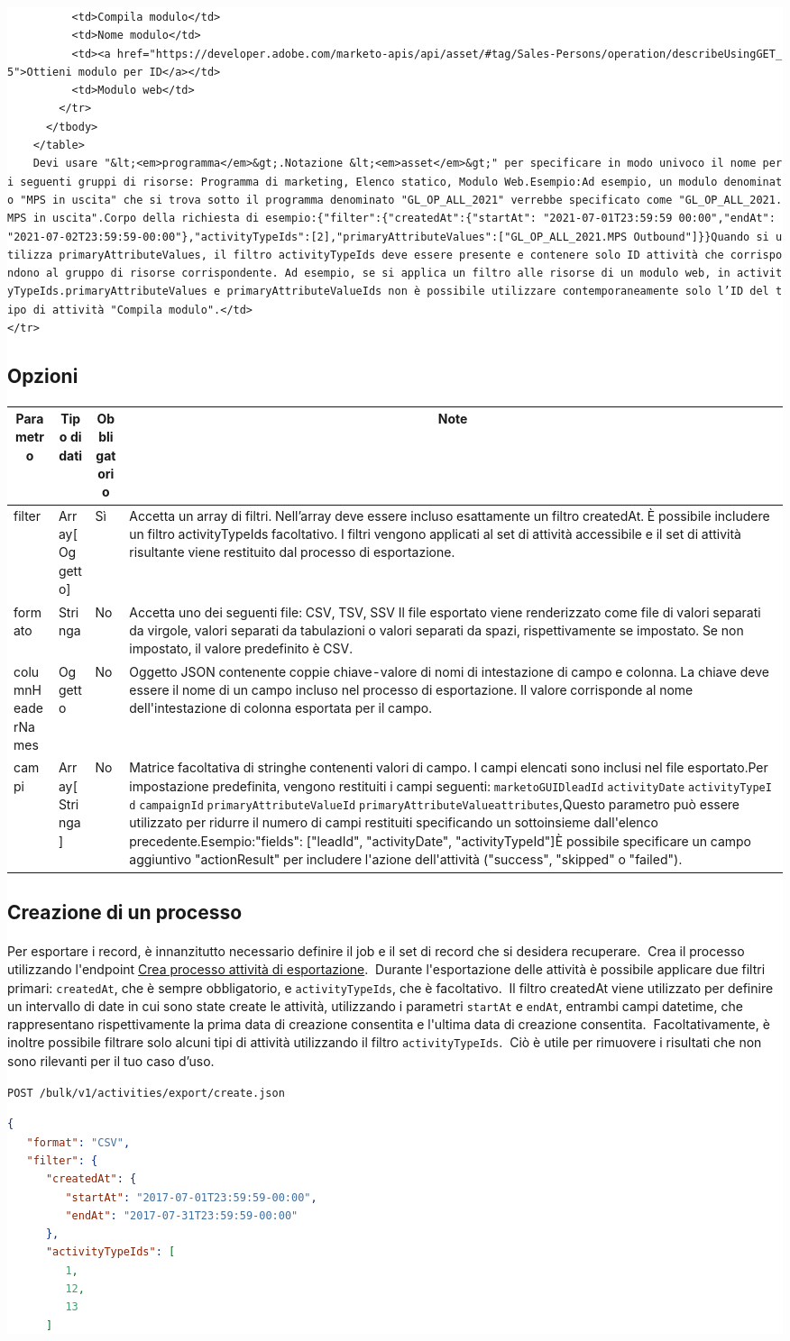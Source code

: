               <td>Compila modulo</td>
              <td>Nome modulo</td>
              <td><a href="https://developer.adobe.com/marketo-apis/api/asset/#tag/Sales-Persons/operation/describeUsingGET_5">Ottieni modulo per ID</a></td>
              <td>Modulo web</td>
            </tr>
          </tbody>
        </table>
        Devi usare "&lt;<em>programma</em>&gt;.Notazione &lt;<em>asset</em>&gt;" per specificare in modo univoco il nome per i seguenti gruppi di risorse: Programma di marketing, Elenco statico, Modulo Web.Esempio:Ad esempio, un modulo denominato "MPS in uscita" che si trova sotto il programma denominato "GL_OP_ALL_2021" verrebbe specificato come "GL_OP_ALL_2021.MPS in uscita".Corpo della richiesta di esempio:{"filter":{"createdAt":{"startAt": "2021-07-01T23:59:59 00:00","endAt": "2021-07-02T23:59:59-00:00"},"activityTypeIds":[2],"primaryAttributeValues":["GL_OP_ALL_2021.MPS Outbound"]}}Quando si utilizza primaryAttributeValues, il filtro activityTypeIds deve essere presente e contenere solo ID attività che corrispondono al gruppo di risorse corrispondente. Ad esempio, se si applica un filtro alle risorse di un modulo web, in activityTypeIds.primaryAttributeValues e primaryAttributeValueIds non è possibile utilizzare contemporaneamente solo l’ID del tipo di attività "Compila modulo".</td>
    </tr>
  </tbody>
</table>

## Opzioni

| Parametro | Tipo di dati | Obbligatorio | Note |
|---|---|---|---|
| filter | Array[Oggetto] | Sì | Accetta un array di filtri. Nell’array deve essere incluso esattamente un filtro createdAt. È possibile includere un filtro activityTypeIds facoltativo. I filtri vengono applicati al set di attività accessibile e il set di attività risultante viene restituito dal processo di esportazione. |
| formato | Stringa | No | Accetta uno dei seguenti file: CSV, TSV, SSV Il file esportato viene renderizzato come file di valori separati da virgole, valori separati da tabulazioni o valori separati da spazi, rispettivamente se impostato. Se non impostato, il valore predefinito è CSV. |
| columnHeaderNames | Oggetto | No | Oggetto JSON contenente coppie chiave-valore di nomi di intestazione di campo e colonna. La chiave deve essere il nome di un campo incluso nel processo di esportazione. Il valore corrisponde al nome dell&#39;intestazione di colonna esportata per il campo. |
| campi | Array[Stringa] | No | Matrice facoltativa di stringhe contenenti valori di campo. I campi elencati sono inclusi nel file esportato.Per impostazione predefinita, vengono restituiti i campi seguenti: `marketoGUIDleadId` `activityDate` `activityTypeId` `campaignId` `primaryAttributeValueId` `primaryAttributeValueattributes`,Questo parametro può essere utilizzato per ridurre il numero di campi restituiti specificando un sottoinsieme dall&#39;elenco precedente.Esempio:&quot;fields&quot;: [&quot;leadId&quot;, &quot;activityDate&quot;, &quot;activityTypeId&quot;]È possibile specificare un campo aggiuntivo &quot;actionResult&quot; per includere l&#39;azione dell&#39;attività (&quot;success&quot;, &quot;skipped&quot; o &quot;failed&quot;). |


## Creazione di un processo

Per esportare i record, è innanzitutto necessario definire il job e il set di record che si desidera recuperare.  Crea il processo utilizzando l&#39;endpoint [Crea processo attività di esportazione](https://developer.adobe.com/marketo-apis/api/mapi/#tag/Bulk-Export-Activities/operation/createExportActivitiesUsingPOST).  Durante l&#39;esportazione delle attività è possibile applicare due filtri primari: `createdAt`, che è sempre obbligatorio, e `activityTypeIds`, che è facoltativo.  Il filtro createdAt viene utilizzato per definire un intervallo di date in cui sono state create le attività, utilizzando i parametri `startAt` e `endAt`, entrambi campi datetime, che rappresentano rispettivamente la prima data di creazione consentita e l&#39;ultima data di creazione consentita.  Facoltativamente, è inoltre possibile filtrare solo alcuni tipi di attività utilizzando il filtro `activityTypeIds`.  Ciò è utile per rimuovere i risultati che non sono rilevanti per il tuo caso d’uso.

```
POST /bulk/v1/activities/export/create.json
```

```json
{ 
   "format": "CSV",
   "filter": { 
      "createdAt": { 
         "startAt": "2017-07-01T23:59:59-00:00",
         "endAt": "2017-07-31T23:59:59-00:00"
      },
      "activityTypeIds": [ 
         1,
         12,
         13
      ]
```